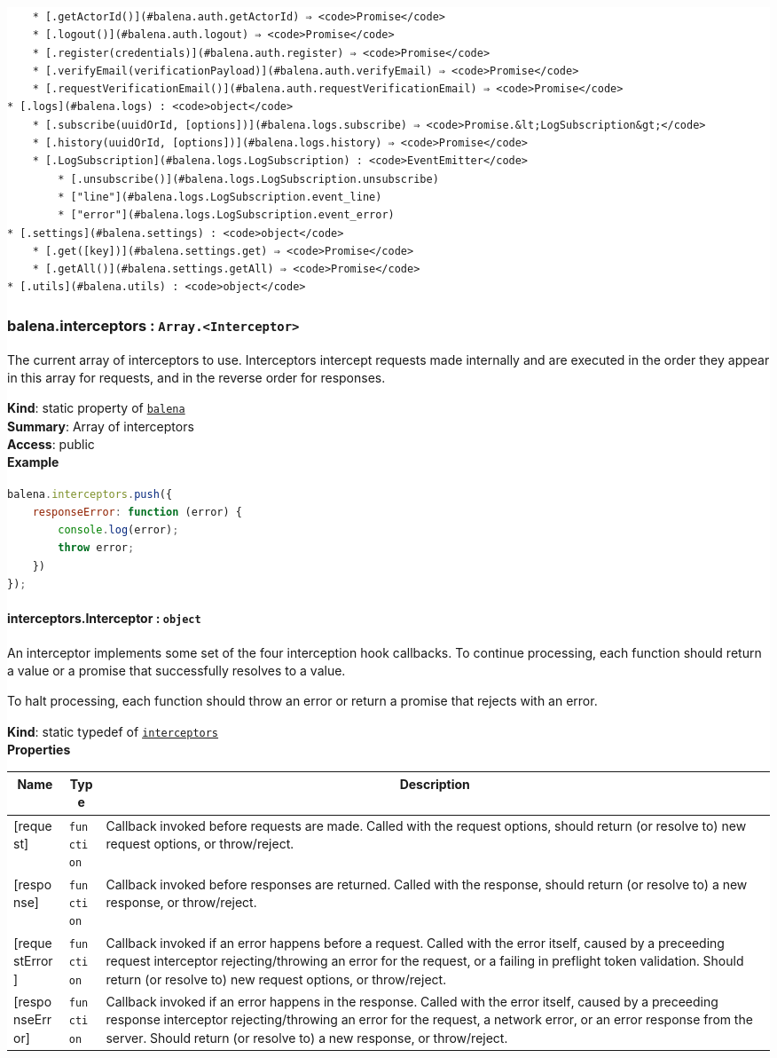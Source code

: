         * [.getActorId()](#balena.auth.getActorId) ⇒ <code>Promise</code>
        * [.logout()](#balena.auth.logout) ⇒ <code>Promise</code>
        * [.register(credentials)](#balena.auth.register) ⇒ <code>Promise</code>
        * [.verifyEmail(verificationPayload)](#balena.auth.verifyEmail) ⇒ <code>Promise</code>
        * [.requestVerificationEmail()](#balena.auth.requestVerificationEmail) ⇒ <code>Promise</code>
    * [.logs](#balena.logs) : <code>object</code>
        * [.subscribe(uuidOrId, [options])](#balena.logs.subscribe) ⇒ <code>Promise.&lt;LogSubscription&gt;</code>
        * [.history(uuidOrId, [options])](#balena.logs.history) ⇒ <code>Promise</code>
        * [.LogSubscription](#balena.logs.LogSubscription) : <code>EventEmitter</code>
            * [.unsubscribe()](#balena.logs.LogSubscription.unsubscribe)
            * ["line"](#balena.logs.LogSubscription.event_line)
            * ["error"](#balena.logs.LogSubscription.event_error)
    * [.settings](#balena.settings) : <code>object</code>
        * [.get([key])](#balena.settings.get) ⇒ <code>Promise</code>
        * [.getAll()](#balena.settings.getAll) ⇒ <code>Promise</code>
    * [.utils](#balena.utils) : <code>object</code>

<a name="balena.interceptors"></a>

### balena.interceptors : <code>Array.&lt;Interceptor&gt;</code>
The current array of interceptors to use. Interceptors intercept requests made
internally and are executed in the order they appear in this array for requests,
and in the reverse order for responses.

**Kind**: static property of [<code>balena</code>](#balena)  
**Summary**: Array of interceptors  
**Access**: public  
**Example**  
```js
balena.interceptors.push({
	responseError: function (error) {
		console.log(error);
		throw error;
	})
});
```
<a name="balena.interceptors.Interceptor"></a>

#### interceptors.Interceptor : <code>object</code>
An interceptor implements some set of the four interception hook callbacks.
To continue processing, each function should return a value or a promise that
successfully resolves to a value.

To halt processing, each function should throw an error or return a promise that
rejects with an error.

**Kind**: static typedef of [<code>interceptors</code>](#balena.interceptors)  
**Properties**

| Name | Type | Description |
| --- | --- | --- |
| [request] | <code>function</code> | Callback invoked before requests are made. Called with the request options, should return (or resolve to) new request options, or throw/reject. |
| [response] | <code>function</code> | Callback invoked before responses are returned. Called with the response, should return (or resolve to) a new response, or throw/reject. |
| [requestError] | <code>function</code> | Callback invoked if an error happens before a request. Called with the error itself, caused by a preceeding request interceptor rejecting/throwing an error for the request, or a failing in preflight token validation. Should return (or resolve to) new request options, or throw/reject. |
| [responseError] | <code>function</code> | Callback invoked if an error happens in the response. Called with the error itself, caused by a preceeding response interceptor rejecting/throwing an error for the request, a network error, or an error response from the server. Should return (or resolve to) a new response, or throw/reject. |
